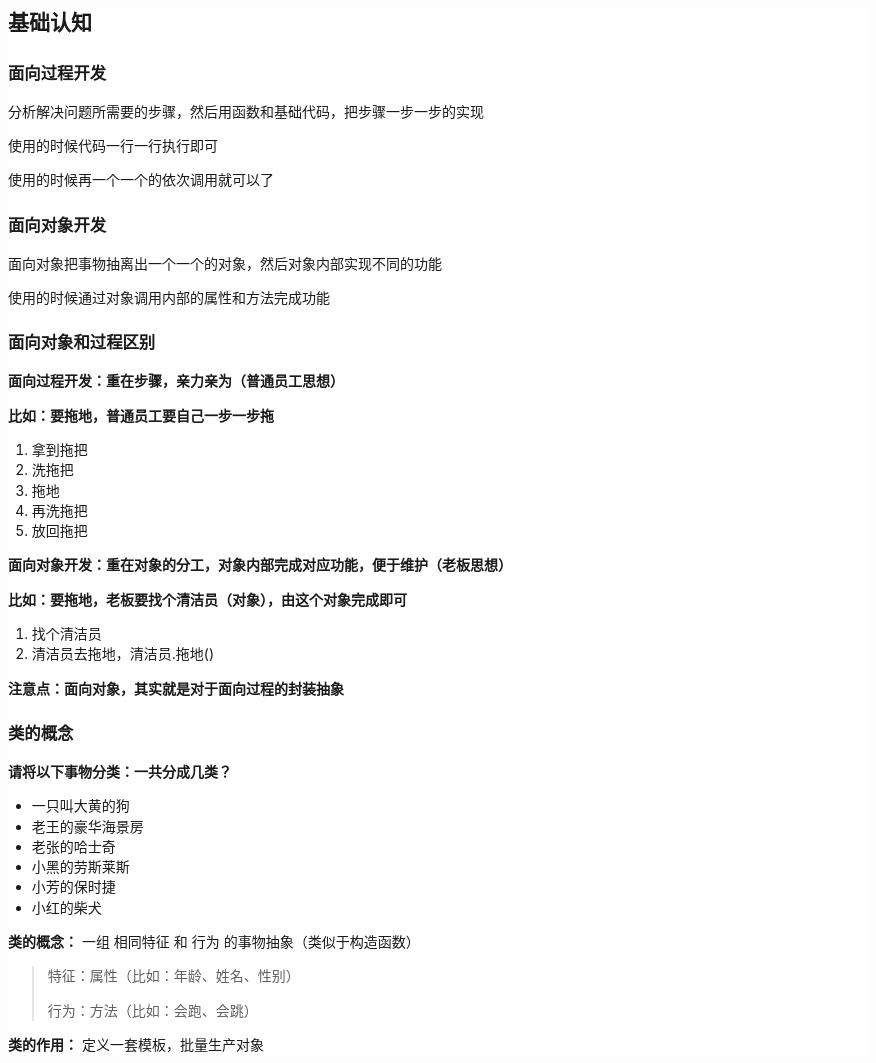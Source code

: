 ## 基础认知

### 面向过程开发

分析解决问题所需要的步骤，然后用函数和基础代码，把步骤一步一步的实现

使用的时候代码一行一行执行即可

使用的时候再一个一个的依次调用就可以了

### 面向对象开发

面向对象把事物抽离出一个一个的对象，然后对象内部实现不同的功能

使用的时候通过对象调用内部的属性和方法完成功能

### 面向对象和过程区别

**面向过程开发：重在步骤，亲力亲为（普通员工思想）**

**比如：要拖地，普通员工要自己一步一步拖**

1.  拿到拖把
2. 洗拖把
3. 拖地
4. 再洗拖把
5. 放回拖把

**面向对象开发：重在对象的分工，对象内部完成对应功能，便于维护（老板思想）**

**比如：要拖地，老板要找个清洁员（对象），由这个对象完成即可**

1. 找个清洁员
2. 清洁员去拖地，清洁员.拖地()

**注意点：面向对象，其实就是对于面向过程的封装抽象**



### 类的概念

**请将以下事物分类：一共分成几类？**

- 一只叫大黄的狗
- 老王的豪华海景房
- 老张的哈士奇
- 小黑的劳斯莱斯
- 小芳的保时捷
- 小红的柴犬

**类的概念：** 一组 相同特征 和 行为 的事物抽象（类似于构造函数）

> 特征：属性（比如：年龄、姓名、性别）
>
> 行为：方法（比如：会跑、会跳）

**类的作用：** 定义一套模板，批量生产对象
